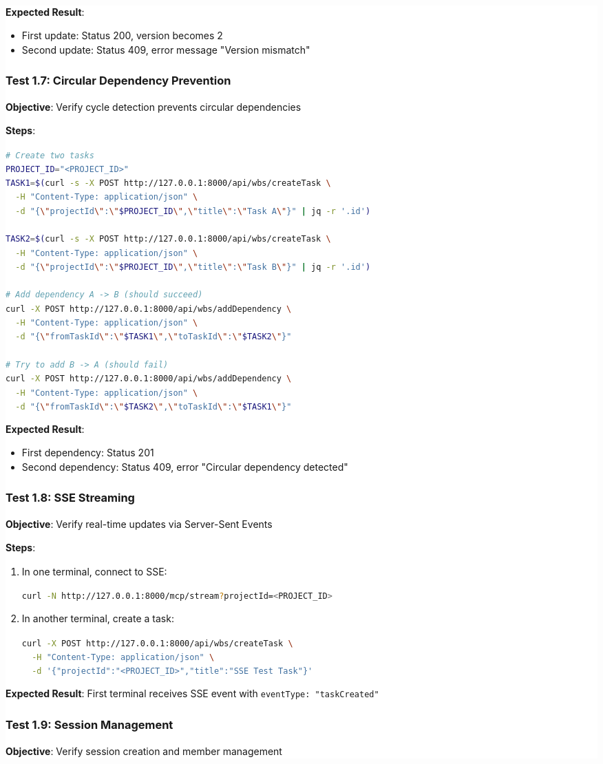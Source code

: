 **Expected Result**:
- First update: Status 200, version becomes 2
- Second update: Status 409, error message "Version mismatch"

### Test 1.7: Circular Dependency Prevention
**Objective**: Verify cycle detection prevents circular dependencies

**Steps**:
```bash
# Create two tasks
PROJECT_ID="<PROJECT_ID>"
TASK1=$(curl -s -X POST http://127.0.0.1:8000/api/wbs/createTask \
  -H "Content-Type: application/json" \
  -d "{\"projectId\":\"$PROJECT_ID\",\"title\":\"Task A\"}" | jq -r '.id')

TASK2=$(curl -s -X POST http://127.0.0.1:8000/api/wbs/createTask \
  -H "Content-Type: application/json" \
  -d "{\"projectId\":\"$PROJECT_ID\",\"title\":\"Task B\"}" | jq -r '.id')

# Add dependency A -> B (should succeed)
curl -X POST http://127.0.0.1:8000/api/wbs/addDependency \
  -H "Content-Type: application/json" \
  -d "{\"fromTaskId\":\"$TASK1\",\"toTaskId\":\"$TASK2\"}"

# Try to add B -> A (should fail)
curl -X POST http://127.0.0.1:8000/api/wbs/addDependency \
  -H "Content-Type: application/json" \
  -d "{\"fromTaskId\":\"$TASK2\",\"toTaskId\":\"$TASK1\"}"
```

**Expected Result**:
- First dependency: Status 201
- Second dependency: Status 409, error "Circular dependency detected"

### Test 1.8: SSE Streaming
**Objective**: Verify real-time updates via Server-Sent Events

**Steps**:
1. In one terminal, connect to SSE:
   ```bash
   curl -N http://127.0.0.1:8000/mcp/stream?projectId=<PROJECT_ID>
   ```

2. In another terminal, create a task:
   ```bash
   curl -X POST http://127.0.0.1:8000/api/wbs/createTask \
     -H "Content-Type: application/json" \
     -d '{"projectId":"<PROJECT_ID>","title":"SSE Test Task"}'
   ```

**Expected Result**: First terminal receives SSE event with `eventType: "taskCreated"`

### Test 1.9: Session Management
**Objective**: Verify session creation and member management
